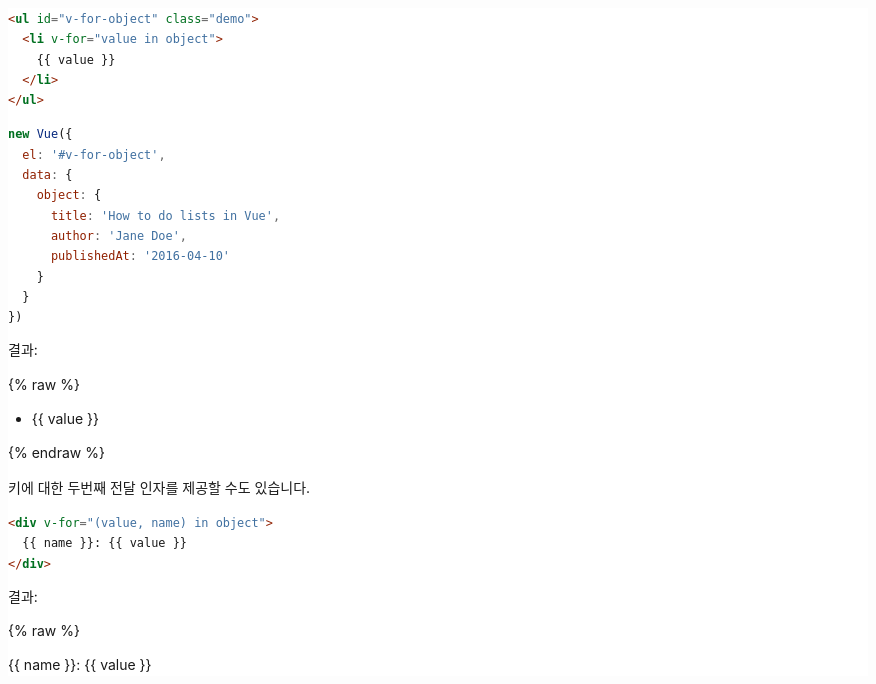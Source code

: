 ``` html
<ul id="v-for-object" class="demo">
  <li v-for="value in object">
    {{ value }}
  </li>
</ul>
```

``` js
new Vue({
  el: '#v-for-object',
  data: {
    object: {
      title: 'How to do lists in Vue',
      author: 'Jane Doe',
      publishedAt: '2016-04-10'
    }
  }
})
```

결과:

{% raw %}
<ul id="v-for-object" class="demo">
  <li v-for="value in object">
    {{ value }}
  </li>
</ul>
<script>
new Vue({
  el: '#v-for-object',
  data: {
    object: {
      title: 'How to do lists in Vue',
      author: 'Jane Doe',
      publishedAt: '2016-04-10'
    }
  }
})
</script>
{% endraw %}

키에 대한 두번째 전달 인자를 제공할 수도 있습니다.

``` html
<div v-for="(value, name) in object">
  {{ name }}: {{ value }}
</div>
```

결과:

{% raw %}
<div id="v-for-object-value-name" class="demo">
  <div v-for="(value, name) in object">
    {{ name }}: {{ value }}
  </div>
</div>
<script>
new Vue({
  el: '#v-for-object-value-name',
  data: {
    object: {
      title: 'How to do lists in Vue',
      author: 'Jane Doe',
      publishedAt: '2016-04-10'
    }